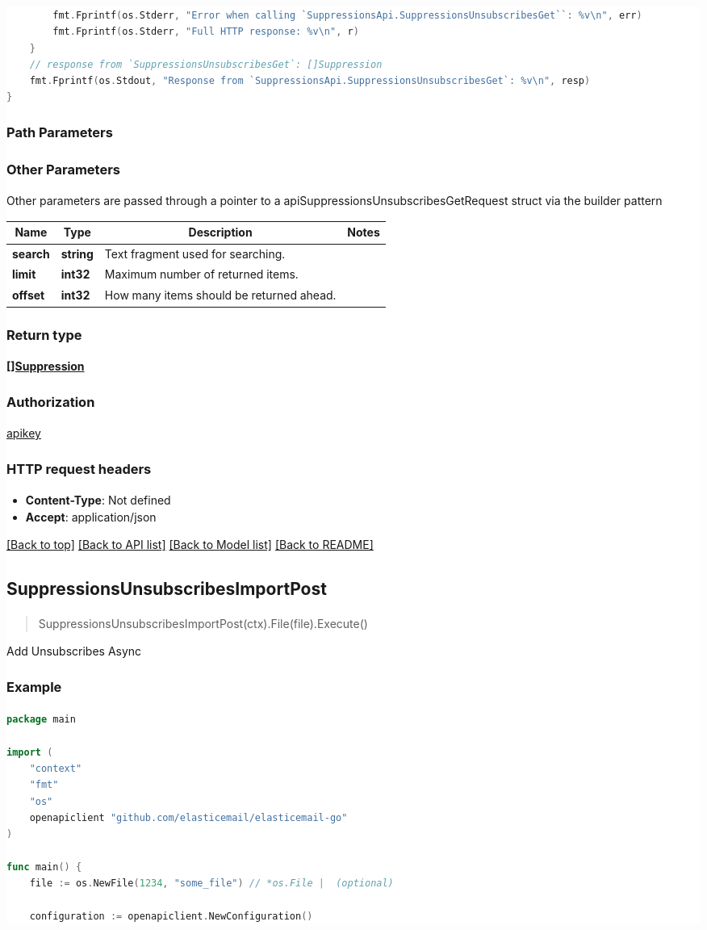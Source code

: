 ```go
        fmt.Fprintf(os.Stderr, "Error when calling `SuppressionsApi.SuppressionsUnsubscribesGet``: %v\n", err)
        fmt.Fprintf(os.Stderr, "Full HTTP response: %v\n", r)
    }
    // response from `SuppressionsUnsubscribesGet`: []Suppression
    fmt.Fprintf(os.Stdout, "Response from `SuppressionsApi.SuppressionsUnsubscribesGet`: %v\n", resp)
}
```

### Path Parameters



### Other Parameters

Other parameters are passed through a pointer to a apiSuppressionsUnsubscribesGetRequest struct via the builder pattern


Name | Type | Description  | Notes
------------- | ------------- | ------------- | -------------
 **search** | **string** | Text fragment used for searching. | 
 **limit** | **int32** | Maximum number of returned items. | 
 **offset** | **int32** | How many items should be returned ahead. | 

### Return type

[**[]Suppression**](Suppression.md)

### Authorization

[apikey](../README.md#apikey)

### HTTP request headers

- **Content-Type**: Not defined
- **Accept**: application/json

[[Back to top]](#) [[Back to API list]](../README.md#documentation-for-api-endpoints)
[[Back to Model list]](../README.md#documentation-for-models)
[[Back to README]](../README.md)


## SuppressionsUnsubscribesImportPost

> SuppressionsUnsubscribesImportPost(ctx).File(file).Execute()

Add Unsubscribes Async



### Example

```go
package main

import (
    "context"
    "fmt"
    "os"
    openapiclient "github.com/elasticemail/elasticemail-go"
)

func main() {
    file := os.NewFile(1234, "some_file") // *os.File |  (optional)

    configuration := openapiclient.NewConfiguration()
```